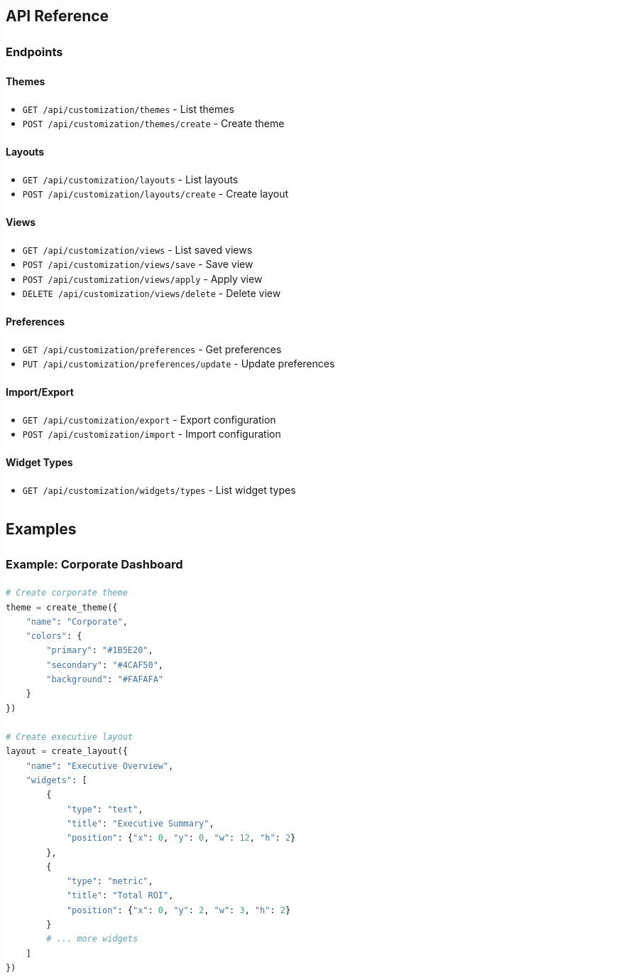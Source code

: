 ## API Reference

### Endpoints

#### Themes
- `GET /api/customization/themes` - List themes
- `POST /api/customization/themes/create` - Create theme

#### Layouts
- `GET /api/customization/layouts` - List layouts
- `POST /api/customization/layouts/create` - Create layout

#### Views
- `GET /api/customization/views` - List saved views
- `POST /api/customization/views/save` - Save view
- `POST /api/customization/views/apply` - Apply view
- `DELETE /api/customization/views/delete` - Delete view

#### Preferences
- `GET /api/customization/preferences` - Get preferences
- `PUT /api/customization/preferences/update` - Update preferences

#### Import/Export
- `GET /api/customization/export` - Export configuration
- `POST /api/customization/import` - Import configuration

#### Widget Types
- `GET /api/customization/widgets/types` - List widget types

## Examples

### Example: Corporate Dashboard

```python
# Create corporate theme
theme = create_theme({
    "name": "Corporate",
    "colors": {
        "primary": "#1B5E20",
        "secondary": "#4CAF50",
        "background": "#FAFAFA"
    }
})

# Create executive layout
layout = create_layout({
    "name": "Executive Overview",
    "widgets": [
        {
            "type": "text",
            "title": "Executive Summary",
            "position": {"x": 0, "y": 0, "w": 12, "h": 2}
        },
        {
            "type": "metric",
            "title": "Total ROI",
            "position": {"x": 0, "y": 2, "w": 3, "h": 2}
        }
        # ... more widgets
    ]
})

```